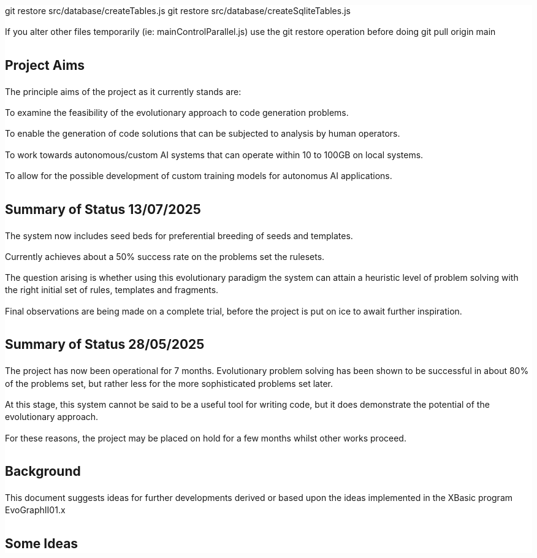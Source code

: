 git restore src/database/createTables.js
git restore src/database/createSqliteTables.js

If you alter other files temporarily (ie: mainControlParallel.js) use
the git restore operation before doing git pull origin main

## Project Aims
The principle aims of the project as it currently stands are:

To examine the feasibility of the evolutionary approach to
code generation problems.

To enable the generation of code solutions that can be subjected
to analysis by human operators.

To work towards autonomous/custom AI systems that can operate
within 10 to 100GB on local systems.

To allow for the possible development of custom training models
for autonomus AI applications.

## Summary of Status 13/07/2025
The system now includes seed beds for preferential breeding of
seeds and templates.

Currently achieves about a 50% success rate on the problems
set the rulesets.

The question arising is whether using this evolutionary paradigm
the system can attain a heuristic level of problem solving with
the right initial set of rules, templates and fragments.

Final observations are being made on a complete trial, before
the project is put on ice to await further inspiration.

## Summary of Status 28/05/2025
The project has now been operational for 7 months. Evolutionary problem
solving has been shown to be successful in about 80% of the problems set,
but rather less for the more sophisticated problems set later.

At this stage, this system cannot be said to be a useful tool for writing code, 
but it does demonstrate the potential of the evolutionary approach.

For these reasons, the project may be placed on hold for a few months
whilst other works proceed.
 
## Background

This document suggests ideas for further developments derived or based upon the ideas implemented in the XBasic program EvoGraphII01.x

## Some Ideas
